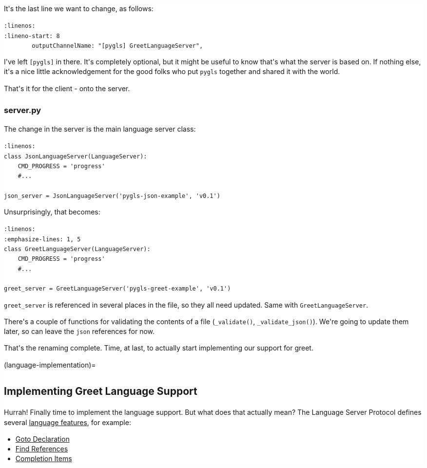 It's the last line we want to change, as follows:
```{code-block} typescript
:linenos:
:lineno-start: 8
        outputChannelName: "[pygls] GreetLanguageServer",
```
I've left `[pygls]` in there.  It's completely optional, but it might be useful to know that's what the server is based on.  If nothing else, it's a nice little acknowledgement for the good folks who put `pygls` together and shared it with the world.


That's it for the client - onto the server.

### server.py

The change in the server is the main language server class:

```{code-block} python
:linenos:
class JsonLanguageServer(LanguageServer):
    CMD_PROGRESS = 'progress'
    #...

json_server = JsonLanguageServer('pygls-json-example', 'v0.1')
```

Unsurprisingly, that becomes:

```{code-block} python
:linenos:
:emphasize-lines: 1, 5
class GreetLanguageServer(LanguageServer):
    CMD_PROGRESS = 'progress'
    #...

greet_server = GreetLanguageServer('pygls-greet-example', 'v0.1')
```

`greet_server` is referenced in several places in the file, so they all need updated.  Same with `GreetLanguageServer`.

There's a couple of functions for validating the contents of a file (`_validate()`, `_validate_json()`).  We're going to update them later, so can leave the `json` references for now.

That's the renaming complete.  Time, at last, to actually start implementing our support for greet.

(language-implementation)=

## Implementing Greet Language Support

Hurrah!  Finally time to implement the language support.  But what does that actually mean?  The Language Server Protocol defines several [language features](https://microsoft.github.io/language-server-protocol/specifications/lsp/3.17/specification/#languageFeatures), for example:

* [Goto Declaration](https://microsoft.github.io/language-server-protocol/specifications/lsp/3.17/specification/#textDocument_declaration)
* [Find References](https://microsoft.github.io/language-server-protocol/specifications/lsp/3.17/specification/#textDocument_references)
* [Completion Items](https://microsoft.github.io/language-server-protocol/specifications/lsp/3.17/specification/#textDocument_completion)


[^4]: It's not strictly necessary to include the `activationEvents` section: vscode infers that from language contributions in recent versions.  There's no downsides to doing so though, and means the extension will work with older versions of vscode.
[^5]: Just in case you're in any doubt, change the message to something like 'Text Document Did Open a greet file' and launch a development instance.  Open a `.greet` file, and marvel at the outcome.
[^6]: the underscore is a convention to indicate that `validate()` is a function only intended for use inside `server.py`.  